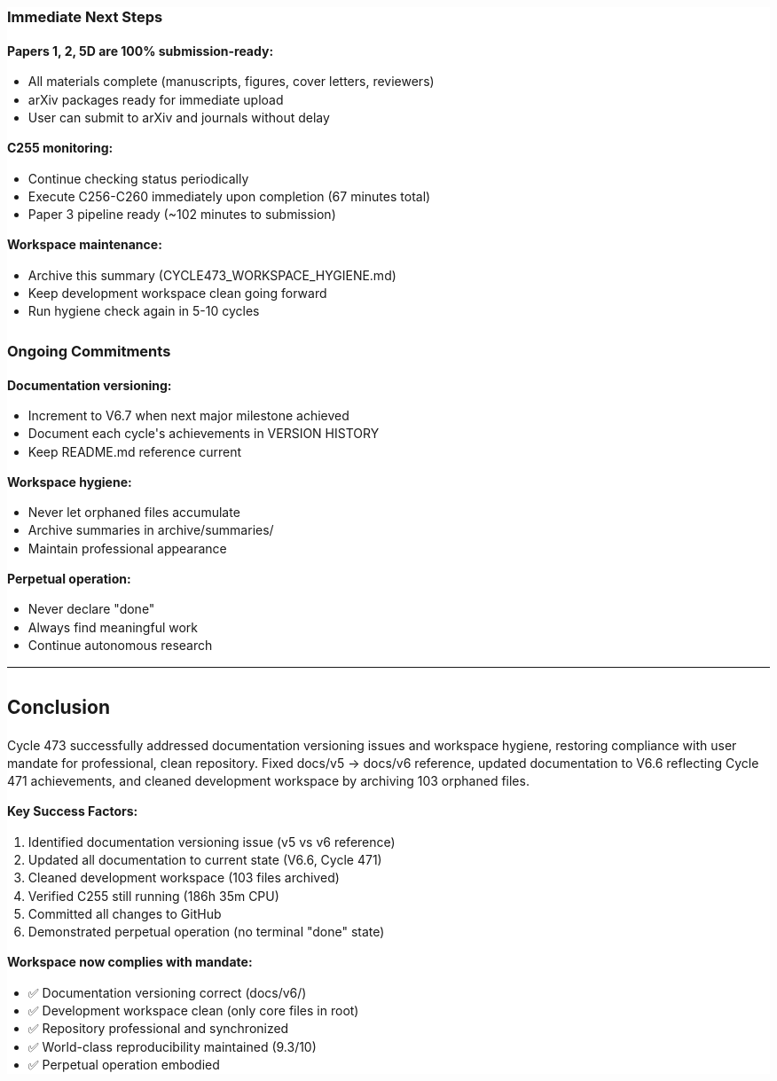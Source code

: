 ### Immediate Next Steps

**Papers 1, 2, 5D are 100% submission-ready:**
- All materials complete (manuscripts, figures, cover letters, reviewers)
- arXiv packages ready for immediate upload
- User can submit to arXiv and journals without delay

**C255 monitoring:**
- Continue checking status periodically
- Execute C256-C260 immediately upon completion (67 minutes total)
- Paper 3 pipeline ready (~102 minutes to submission)

**Workspace maintenance:**
- Archive this summary (CYCLE473_WORKSPACE_HYGIENE.md)
- Keep development workspace clean going forward
- Run hygiene check again in 5-10 cycles

### Ongoing Commitments

**Documentation versioning:**
- Increment to V6.7 when next major milestone achieved
- Document each cycle's achievements in VERSION HISTORY
- Keep README.md reference current

**Workspace hygiene:**
- Never let orphaned files accumulate
- Archive summaries in archive/summaries/
- Maintain professional appearance

**Perpetual operation:**
- Never declare "done"
- Always find meaningful work
- Continue autonomous research

---

## Conclusion

Cycle 473 successfully addressed documentation versioning issues and workspace hygiene, restoring compliance with user mandate for professional, clean repository. Fixed docs/v5 → docs/v6 reference, updated documentation to V6.6 reflecting Cycle 471 achievements, and cleaned development workspace by archiving 103 orphaned files.

**Key Success Factors:**
1. Identified documentation versioning issue (v5 vs v6 reference)
2. Updated all documentation to current state (V6.6, Cycle 471)
3. Cleaned development workspace (103 files archived)
4. Verified C255 still running (186h 35m CPU)
5. Committed all changes to GitHub
6. Demonstrated perpetual operation (no terminal "done" state)

**Workspace now complies with mandate:**
- ✅ Documentation versioning correct (docs/v6/)
- ✅ Development workspace clean (only core files in root)
- ✅ Repository professional and synchronized
- ✅ World-class reproducibility maintained (9.3/10)
- ✅ Perpetual operation embodied
